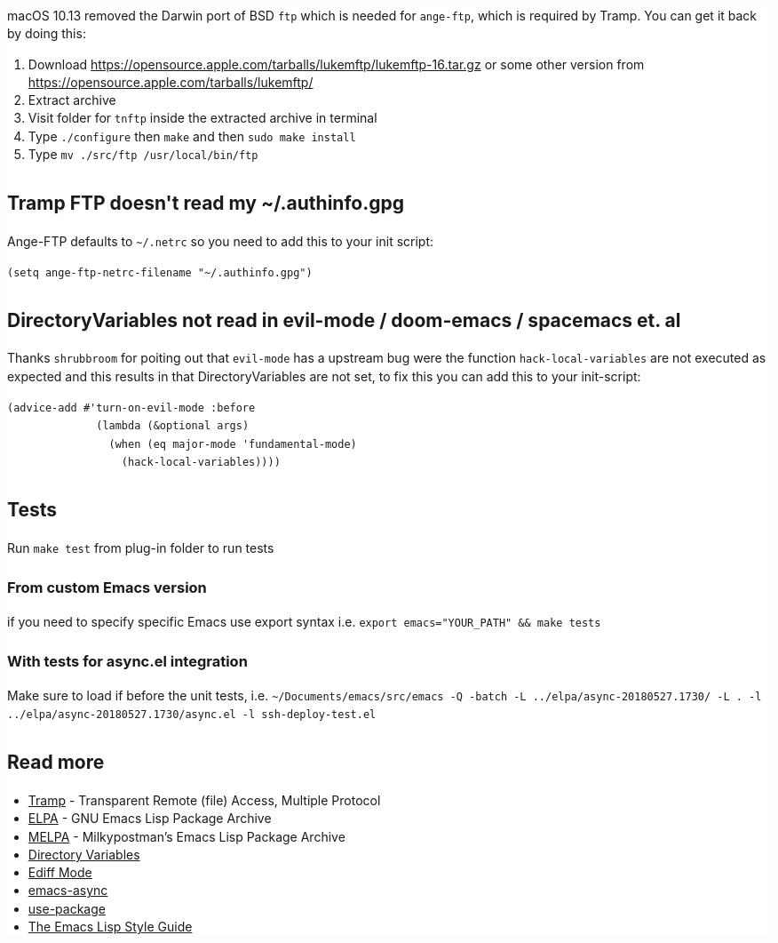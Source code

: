 macOS 10.13 removed the Darwin port of BSD `ftp` which is needed for `ange-ftp`, which is required by Tramp. You can get it back by doing this:

1. Download <https://opensource.apple.com/tarballs/lukemftp/lukemftp-16.tar.gz> or some other version from <https://opensource.apple.com/tarballs/lukemftp/>
2. Extract archive
3. Visit folder for `tnftp` inside the extracted archive in terminal
4. Type `./configure` then `make` and then `sudo make install`
5. Type `mv ./src/ftp /usr/local/bin/ftp`

## Tramp FTP doesn't read my ~/.authinfo.gpg

Ange-FTP defaults to `~/.netrc` so you need to add this to your init script:

``` elisp
(setq ange-ftp-netrc-filename "~/.authinfo.gpg")
```

## DirectoryVariables not read in evil-mode / doom-emacs / spacemacs et. al

Thanks `shrubbroom` for poiting out that `evil-mode` has a upstream bug were the function `hack-local-variables` are not executed as expected and this results in that DirectoryVariables are not set, to fix this you can add this to your init-script:

``` elisp
(advice-add #'turn-on-evil-mode :before
              (lambda (&optional args)
                (when (eq major-mode 'fundamental-mode)
                  (hack-local-variables))))
```

## Tests

Run `make test` from plug-in folder to run tests

### From custom Emacs version

if you need to specify specific Emacs use export syntax i.e. `export emacs="YOUR_PATH" && make tests`

### With tests for async.el integration

Make sure to load if before the unit tests, i.e. `~/Documents/emacs/src/emacs -Q -batch -L ../elpa/async-20180527.1730/ -L . -l ../elpa/async-20180527.1730/async.el -l ssh-deploy-test.el`

## Read more
* [Tramp](https://www.gnu.org/software/tramp/) - Transparent Remote (file) Access, Multiple Protocol
* [ELPA](https://elpa.gnu.org/) - GNU Emacs Lisp Package Archive
* [MELPA](https://melpa.org/) - Milkypostman’s Emacs Lisp Package Archive
* [Directory Variables](https://www.emacswiki.org/emacs/DirectoryVariables)
* [Ediff Mode](https://www.emacswiki.org/emacs/EdiffMode)
* [emacs-async](https://github.com/jwiegley/emacs-async)
* [use-package](https://github.com/jwiegley/use-package)
* [The Emacs Lisp Style Guide](https://github.com/bbatsov/emacs-lisp-style-guide)
